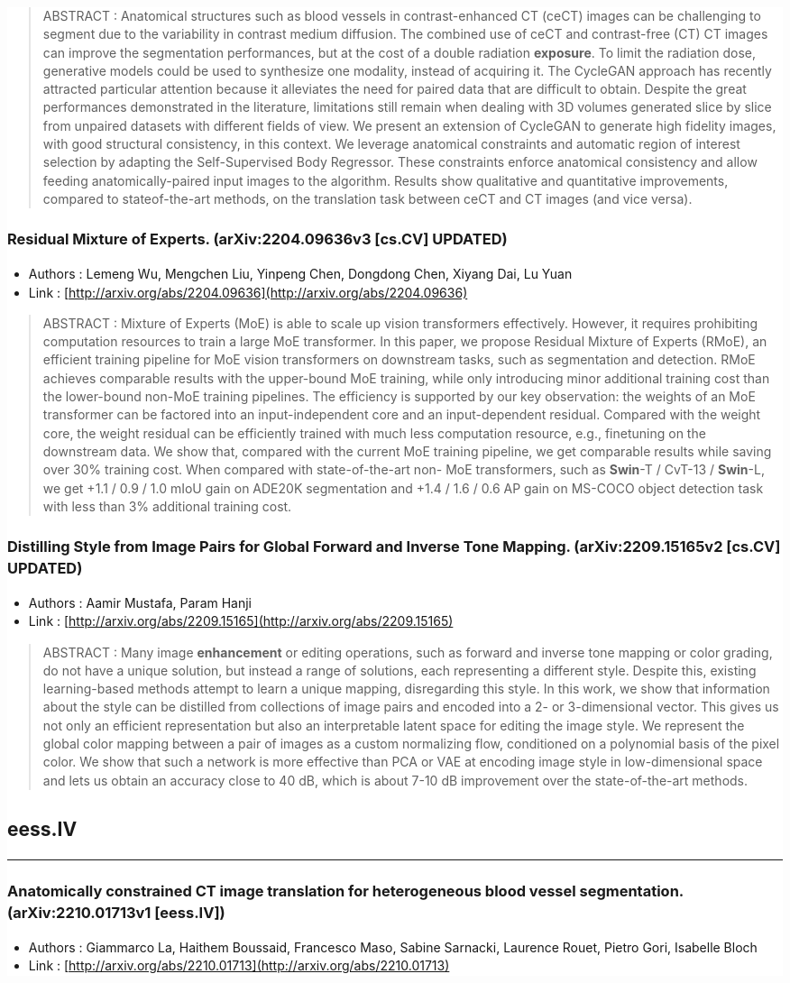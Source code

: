 > ABSTRACT  :  Anatomical structures such as blood vessels in contrast-enhanced CT (ceCT) images can be challenging to segment due to the variability in contrast medium diffusion. The combined use of ceCT and contrast-free (CT) CT images can improve the segmentation performances, but at the cost of a double radiation **exposure**. To limit the radiation dose, generative models could be used to synthesize one modality, instead of acquiring it. The CycleGAN approach has recently attracted particular attention because it alleviates the need for paired data that are difficult to obtain. Despite the great performances demonstrated in the literature, limitations still remain when dealing with 3D volumes generated slice by slice from unpaired datasets with different fields of view. We present an extension of CycleGAN to generate high fidelity images, with good structural consistency, in this context. We leverage anatomical constraints and automatic region of interest selection by adapting the Self-Supervised Body Regressor. These constraints enforce anatomical consistency and allow feeding anatomically-paired input images to the algorithm. Results show qualitative and quantitative improvements, compared to stateof-the-art methods, on the translation task between ceCT and CT images (and vice versa).  
### Residual Mixture of Experts. (arXiv:2204.09636v3 [cs.CV] UPDATED)
- Authors : Lemeng Wu, Mengchen Liu, Yinpeng Chen, Dongdong Chen, Xiyang Dai, Lu Yuan
- Link : [http://arxiv.org/abs/2204.09636](http://arxiv.org/abs/2204.09636)
> ABSTRACT  :  Mixture of Experts (MoE) is able to scale up vision transformers effectively. However, it requires prohibiting computation resources to train a large MoE transformer. In this paper, we propose Residual Mixture of Experts (RMoE), an efficient training pipeline for MoE vision transformers on downstream tasks, such as segmentation and detection. RMoE achieves comparable results with the upper-bound MoE training, while only introducing minor additional training cost than the lower-bound non-MoE training pipelines. The efficiency is supported by our key observation: the weights of an MoE transformer can be factored into an input-independent core and an input-dependent residual. Compared with the weight core, the weight residual can be efficiently trained with much less computation resource, e.g., finetuning on the downstream data. We show that, compared with the current MoE training pipeline, we get comparable results while saving over 30% training cost. When compared with state-of-the-art non- MoE transformers, such as **Swin**-T / CvT-13 / **Swin**-L, we get +1.1 / 0.9 / 1.0 mIoU gain on ADE20K segmentation and +1.4 / 1.6 / 0.6 AP gain on MS-COCO object detection task with less than 3% additional training cost.  
### Distilling Style from Image Pairs for Global Forward and Inverse **Tone Mapping**. (arXiv:2209.15165v2 [cs.CV] UPDATED)
- Authors : Aamir Mustafa, Param Hanji
- Link : [http://arxiv.org/abs/2209.15165](http://arxiv.org/abs/2209.15165)
> ABSTRACT  :  Many image **enhancement** or editing operations, such as forward and inverse tone mapping or color grading, do not have a unique solution, but instead a range of solutions, each representing a different style. Despite this, existing learning-based methods attempt to learn a unique mapping, disregarding this style. In this work, we show that information about the style can be distilled from collections of image pairs and encoded into a 2- or 3-dimensional vector. This gives us not only an efficient representation but also an interpretable latent space for editing the image style. We represent the global color mapping between a pair of images as a custom normalizing flow, conditioned on a polynomial basis of the pixel color. We show that such a network is more effective than PCA or VAE at encoding image style in low-dimensional space and lets us obtain an accuracy close to 40 dB, which is about 7-10 dB improvement over the state-of-the-art methods.  
## eess.IV
---
### Anatomically constrained CT image translation for heterogeneous blood vessel segmentation. (arXiv:2210.01713v1 [eess.IV])
- Authors : Giammarco La, Haithem Boussaid, Francesco Maso, Sabine Sarnacki, Laurence Rouet, Pietro Gori, Isabelle Bloch
- Link : [http://arxiv.org/abs/2210.01713](http://arxiv.org/abs/2210.01713)